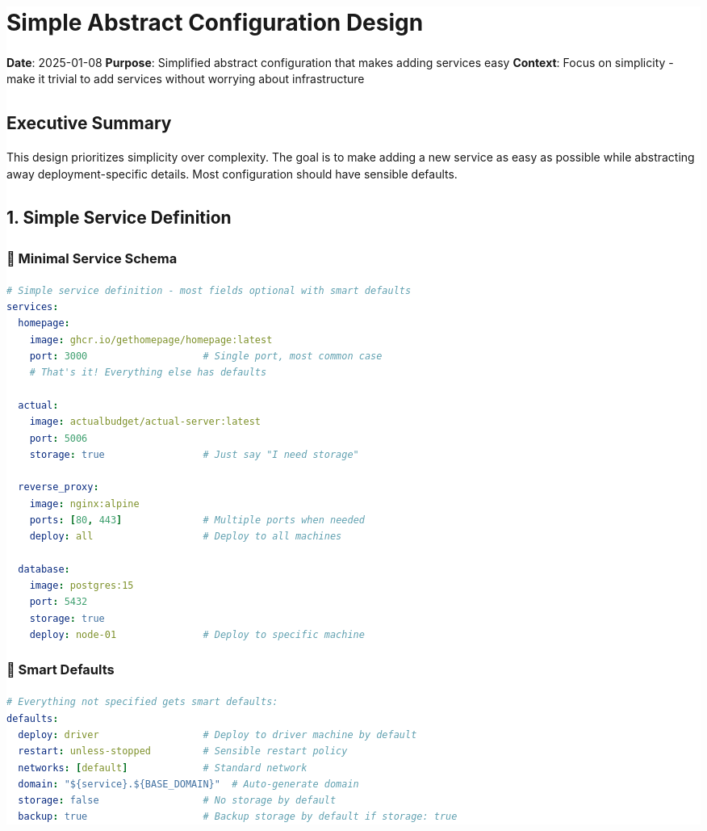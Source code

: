 # Simple Abstract Configuration Design

**Date**: 2025-01-08
**Purpose**: Simplified abstract configuration that makes adding services easy
**Context**: Focus on simplicity - make it trivial to add services without worrying about infrastructure

## Executive Summary

This design prioritizes simplicity over complexity. The goal is to make adding a new service as easy as possible while abstracting away deployment-specific details. Most configuration should have sensible defaults.

## 1. Simple Service Definition

### 🎯 Minimal Service Schema

```yaml
# Simple service definition - most fields optional with smart defaults
services:
  homepage:
    image: ghcr.io/gethomepage/homepage:latest
    port: 3000                    # Single port, most common case
    # That's it! Everything else has defaults

  actual:
    image: actualbudget/actual-server:latest
    port: 5006
    storage: true                 # Just say "I need storage"

  reverse_proxy:
    image: nginx:alpine
    ports: [80, 443]              # Multiple ports when needed
    deploy: all                   # Deploy to all machines

  database:
    image: postgres:15
    port: 5432
    storage: true
    deploy: node-01               # Deploy to specific machine
```

### 🎯 Smart Defaults

```yaml
# Everything not specified gets smart defaults:
defaults:
  deploy: driver                  # Deploy to driver machine by default
  restart: unless-stopped         # Sensible restart policy
  networks: [default]             # Standard network
  domain: "${service}.${BASE_DOMAIN}"  # Auto-generate domain
  storage: false                  # No storage by default
  backup: true                    # Backup storage by default if storage: true
```
